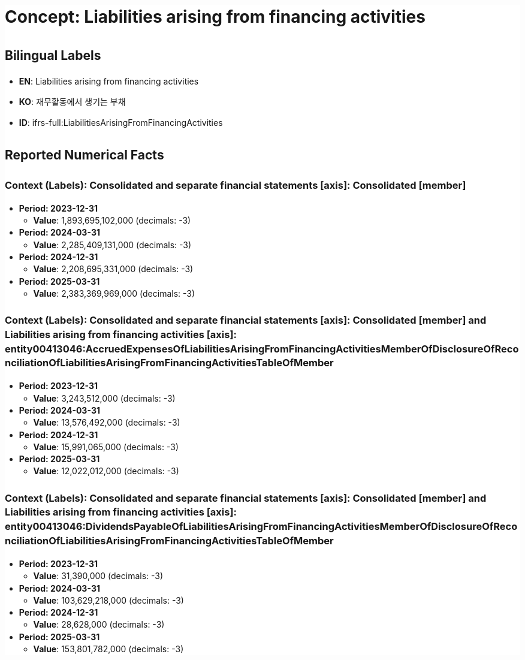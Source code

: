 # Concept: Liabilities arising from financing activities

## Bilingual Labels
- **EN**: Liabilities arising from financing activities
- **KO**: 재무활동에서 생기는 부채

- **ID**: ifrs-full:LiabilitiesArisingFromFinancingActivities

## Reported Numerical Facts

### **Context (Labels): Consolidated and separate financial statements [axis]: Consolidated [member]**

- **Period: 2023-12-31**
  - **Value**: 1,893,695,102,000 (decimals: -3)
- **Period: 2024-03-31**
  - **Value**: 2,285,409,131,000 (decimals: -3)
- **Period: 2024-12-31**
  - **Value**: 2,208,695,331,000 (decimals: -3)
- **Period: 2025-03-31**
  - **Value**: 2,383,369,969,000 (decimals: -3)

### **Context (Labels): Consolidated and separate financial statements [axis]: Consolidated [member] and Liabilities arising from financing activities [axis]: entity00413046:AccruedExpensesOfLiabilitiesArisingFromFinancingActivitiesMemberOfDisclosureOfReconciliationOfLiabilitiesArisingFromFinancingActivitiesTableOfMember**

- **Period: 2023-12-31**
  - **Value**: 3,243,512,000 (decimals: -3)
- **Period: 2024-03-31**
  - **Value**: 13,576,492,000 (decimals: -3)
- **Period: 2024-12-31**
  - **Value**: 15,991,065,000 (decimals: -3)
- **Period: 2025-03-31**
  - **Value**: 12,022,012,000 (decimals: -3)

### **Context (Labels): Consolidated and separate financial statements [axis]: Consolidated [member] and Liabilities arising from financing activities [axis]: entity00413046:DividendsPayableOfLiabilitiesArisingFromFinancingActivitiesMemberOfDisclosureOfReconciliationOfLiabilitiesArisingFromFinancingActivitiesTableOfMember**

- **Period: 2023-12-31**
  - **Value**: 31,390,000 (decimals: -3)
- **Period: 2024-03-31**
  - **Value**: 103,629,218,000 (decimals: -3)
- **Period: 2024-12-31**
  - **Value**: 28,628,000 (decimals: -3)
- **Period: 2025-03-31**
  - **Value**: 153,801,782,000 (decimals: -3)
